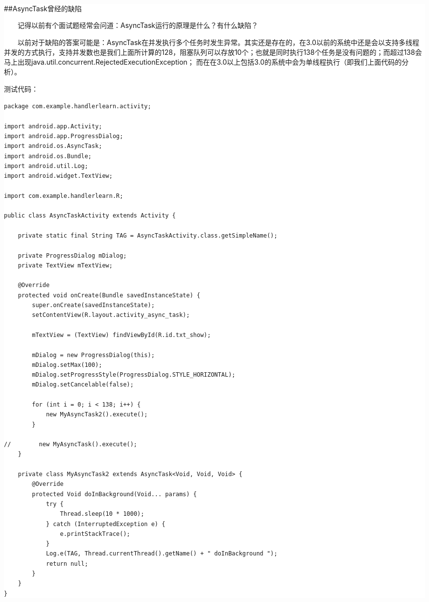 ##AsyncTask曾经的缺陷

　　记得以前有个面试题经常会问道：AsyncTask运行的原理是什么？有什么缺陷？

　　以前对于缺陷的答案可能是：AsyncTask在并发执行多个任务时发生异常。其实还是存在的，在3.0以前的系统中还是会以支持多线程并发的方式执行，支持并发数也是我们上面所计算的128，阻塞队列可以存放10个；也就是同时执行138个任务是没有问题的；而超过138会马上出现java.util.concurrent.RejectedExecutionException；
而在在3.0以上包括3.0的系统中会为单线程执行（即我们上面代码的分析）。

测试代码：

```
package com.example.handlerlearn.activity;

import android.app.Activity;
import android.app.ProgressDialog;
import android.os.AsyncTask;
import android.os.Bundle;
import android.util.Log;
import android.widget.TextView;

import com.example.handlerlearn.R;

public class AsyncTaskActivity extends Activity {

    private static final String TAG = AsyncTaskActivity.class.getSimpleName();

    private ProgressDialog mDialog;
    private TextView mTextView;

    @Override
    protected void onCreate(Bundle savedInstanceState) {
        super.onCreate(savedInstanceState);
        setContentView(R.layout.activity_async_task);

        mTextView = (TextView) findViewById(R.id.txt_show);

        mDialog = new ProgressDialog(this);
        mDialog.setMax(100);
        mDialog.setProgressStyle(ProgressDialog.STYLE_HORIZONTAL);
        mDialog.setCancelable(false);

        for (int i = 0; i < 138; i++) {
            new MyAsyncTask2().execute();
        }

//        new MyAsyncTask().execute();
    }

    private class MyAsyncTask2 extends AsyncTask<Void, Void, Void> {
        @Override
        protected Void doInBackground(Void... params) {
            try {
                Thread.sleep(10 * 1000);
            } catch (InterruptedException e) {
                e.printStackTrace();
            }
            Log.e(TAG, Thread.currentThread().getName() + " doInBackground ");
            return null;
        }
    }
}

```
